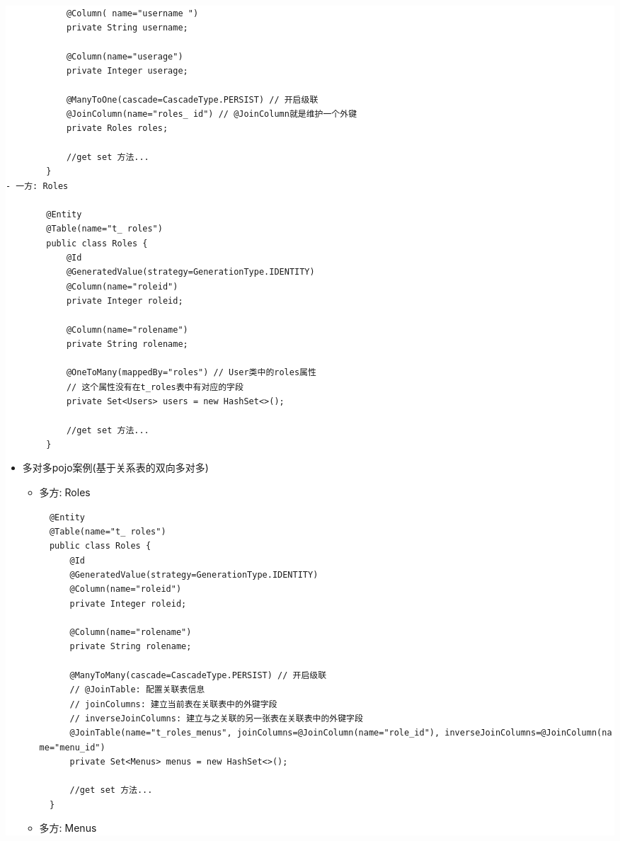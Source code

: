 				@Column( name="username ")
				private String username;
			
				@Column(name="userage")
				private Integer userage;

				@ManyToOne(cascade=CascadeType.PERSIST) // 开启级联
				@JoinColumn(name="roles_ id") // @JoinColumn就是维护一个外键
				private Roles roles;
			
				//get set 方法...
			}
	- 一方: Roles

			@Entity
			@Table(name="t_ roles") 
			public class Roles {
				@Id
				@GeneratedValue(strategy=GenerationType.IDENTITY)
				@Column(name="roleid")
				private Integer roleid;

				@Column(name="rolename")
				private String rolename;

				@OneToMany(mappedBy="roles") // User类中的roles属性
				// 这个属性没有在t_roles表中有对应的字段
				private Set<Users> users = new HashSet<>();
				
				//get set 方法...
			}
- 多对多pojo案例(基于关系表的双向多对多)
	- 多方: Roles

			@Entity
			@Table(name="t_ roles") 
			public class Roles {
				@Id
				@GeneratedValue(strategy=GenerationType.IDENTITY)
				@Column(name="roleid")
				private Integer roleid;

				@Column(name="rolename")
				private String rolename;

				@ManyToMany(cascade=CascadeType.PERSIST) // 开启级联
				// @JoinTable: 配置关联表信息
				// joinColumns: 建立当前表在关联表中的外键字段
				// inverseJoinColumns: 建立与之关联的另一张表在关联表中的外键字段
				@JoinTable(name="t_roles_menus", joinColumns=@JoinColumn(name="role_id"), inverseJoinColumns=@JoinColumn(name="menu_id")
				private Set<Menus> menus = new HashSet<>();
				
				//get set 方法...
			}
	- 多方: Menus
